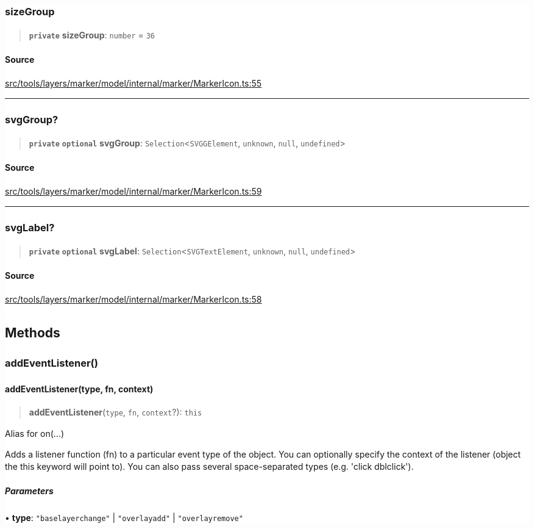 ### sizeGroup

> **`private`** **sizeGroup**: `number` = `36`

#### Source

[src/tools/layers/marker/model/internal/marker/MarkerIcon.ts:55](https://github.com/geovisto/geovisto-map/blob/e22d774889dbc28cc1ec62933ecf6bab6690f172/src/tools/layers/marker/model/internal/marker/MarkerIcon.ts#L55)

***

### svgGroup?

> **`private`** **`optional`** **svgGroup**: `Selection`\<`SVGGElement`, `unknown`, `null`, `undefined`\>

#### Source

[src/tools/layers/marker/model/internal/marker/MarkerIcon.ts:59](https://github.com/geovisto/geovisto-map/blob/e22d774889dbc28cc1ec62933ecf6bab6690f172/src/tools/layers/marker/model/internal/marker/MarkerIcon.ts#L59)

***

### svgLabel?

> **`private`** **`optional`** **svgLabel**: `Selection`\<`SVGTextElement`, `unknown`, `null`, `undefined`\>

#### Source

[src/tools/layers/marker/model/internal/marker/MarkerIcon.ts:58](https://github.com/geovisto/geovisto-map/blob/e22d774889dbc28cc1ec62933ecf6bab6690f172/src/tools/layers/marker/model/internal/marker/MarkerIcon.ts#L58)

## Methods

### addEventListener()

#### addEventListener(type, fn, context)

> **addEventListener**(`type`, `fn`, `context`?): `this`

Alias for on(...)

Adds a listener function (fn) to a particular event type of the object.
You can optionally specify the context of the listener (object the this
keyword will point to). You can also pass several space-separated types
(e.g. 'click dblclick').

##### Parameters

• **type**: `"baselayerchange"` \| `"overlayadd"` \| `"overlayremove"`
